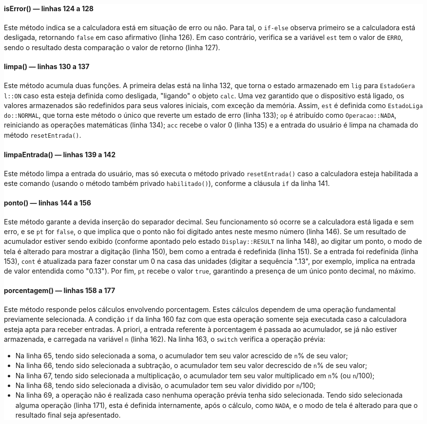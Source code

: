 #### isError() — linhas 124 a 128

Este método indica se a calculadora está em situação de erro ou não. Para tal, o `if-else` observa primeiro se a calculadora está desligada, retornando `false` em caso afirmativo (linha 126). Em caso contrário, verifica se a variável `est` tem o valor de `ERRO`, sendo o resultado desta comparação o valor de retorno (linha 127).

#### limpa() — linhas 130 a 137

Este método acumula duas funções. A primeira delas está na linha 132, que torna o estado armazenado em `lig` para `EstadoGeral::ON` caso esta esteja definida como desligada, "ligando" o objeto `calc`. Uma vez garantido que o dispositivo está ligado, os valores armazenados são redefinidos para seus valores iniciais, com exceção da memória.
Assim, `est` é definida como `EstadoLigado::NORMAL`, que torna este método o único que reverte um estado de erro (linha 133); `op` é atribuído como `Operacao::NADA`, reiniciando as operações matemáticas (linha 134); `acc` recebe o valor 0 (linha 135) e a entrada do usuário é limpa na chamada do método `resetEntrada()`.

#### limpaEntrada() — linhas 139 a 142

Este método limpa a entrada do usuário, mas só executa o método privado `resetEntrada()` caso a calculadora esteja habilitada a este comando (usando o método também privado `habilitado()`), conforme a cláusula `if` da linha 141.

#### ponto() — linhas 144 a 156

Este método garante a devida inserção do separador decimal. Seu funcionamento só ocorre se a calculadora está ligada e sem erro, e se `pt` for `false`, o que implica que o ponto não foi digitado antes neste mesmo número (linha 146).
Se um resultado de acumulador estiver sendo exibido (conforme apontado pelo estado `Display::RESULT` na linha 148), ao digitar um ponto, o modo de tela é alterado para mostrar a digitação (linha 150), bem como a entrada é redefinida (linha 151).
Se a entrada foi redefinida (linha 153), `cont` é atualizada para fazer constar um 0 na casa das unidades (digitar a sequência ".13", por exemplo, implica na entrada de valor entendida como "0.13").
Por fim, `pt` recebe o valor `true`, garantindo a presença de um único ponto decimal, no máximo.

#### porcentagem() — linhas 158 a 177

Este método responde pelos cálculos envolvendo porcentagem. Estes cálculos dependem de uma operação fundamental previamente selecionada. A condição `if` da linha 160 faz com que esta operação somente seja executada caso a calculadora esteja apta para receber entradas.
A priori, a entrada referente à porcentagem é passada ao acumulador, se já não estiver armazenada, e carregada na variável `n` (linha 162). Na linha 163, o `switch` verifica a operação prévia:
-   Na linha 65, tendo sido selecionada a soma, o acumulador tem seu valor acrescido de `n`% de seu valor;
-   Na linha 66, tendo sido selecionada a subtração, o acumulador tem seu valor decrescido de `n`% de seu valor;
-   Na linha 67, tendo sido selecionada a multiplicação, o acumulador tem seu valor multiplicado em `n`% (ou `n`/100);
-   Na linha 68, tendo sido selecionada a divisão, o acumulador tem seu valor dividido por `n`/100;
-   Na linha 69, a operação não é realizada caso nenhuma operação prévia tenha sido selecionada.
Tendo sido selecionada alguma operação (linha 171), esta é definida internamente, após o cálculo, como `NADA`, e o modo de tela é alterado para que o resultado final seja apŕesentado.
